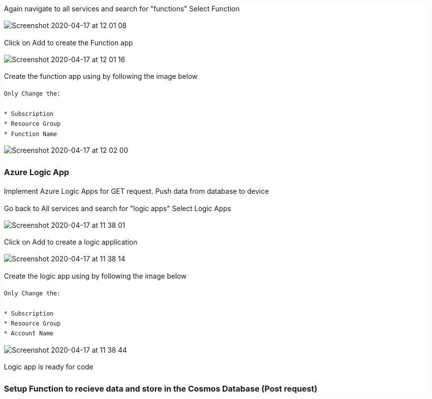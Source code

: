 Again navigate to all services and search for "functions"
Select Function

<img width="1211" alt="Screenshot 2020-04-17 at 12 01 08" src="https://user-images.githubusercontent.com/62295554/79562641-4db5b500-80a3-11ea-8f5b-35b7f2dfb963.png">

Click on Add to create the Function app

<img width="1211" alt="Screenshot 2020-04-17 at 12 01 16" src="https://user-images.githubusercontent.com/62295554/79562660-51493c00-80a3-11ea-8e7d-e65f69ff9255.png">

Create the function app using by following the image below

```
Only Change the:

* Subscription
* Resource Group
* Function Name

```

<img width="1211" alt="Screenshot 2020-04-17 at 12 02 00" src="https://user-images.githubusercontent.com/62295554/79562686-55755980-80a3-11ea-86e7-04e9c5b4d6db.png">


### Azure Logic App


Implement Azure Logic Apps for GET request. Push data from database to device

Go back to All services and search for "logic apps"
Select Logic Apps

<img width="1211" alt="Screenshot 2020-04-17 at 11 38 01" src="https://user-images.githubusercontent.com/62295554/79560881-4fca4480-80a0-11ea-91b7-eb56cd9912e1.png">


Click on Add to create a logic application

<img width="1211" alt="Screenshot 2020-04-17 at 11 38 14" src="https://user-images.githubusercontent.com/62295554/79560893-55278f00-80a0-11ea-8f62-045622b40b05.png">

Create the logic app using by following the image below

```
Only Change the:

* Subscription
* Resource Group
* Account Name

```

<img width="1211" alt="Screenshot 2020-04-17 at 11 38 44" src="https://user-images.githubusercontent.com/62295554/79560907-5a84d980-80a0-11ea-88e9-54d9d7e94101.png">

Logic app is ready for code

### Setup Function to recieve data and store in the Cosmos Database (Post request)
